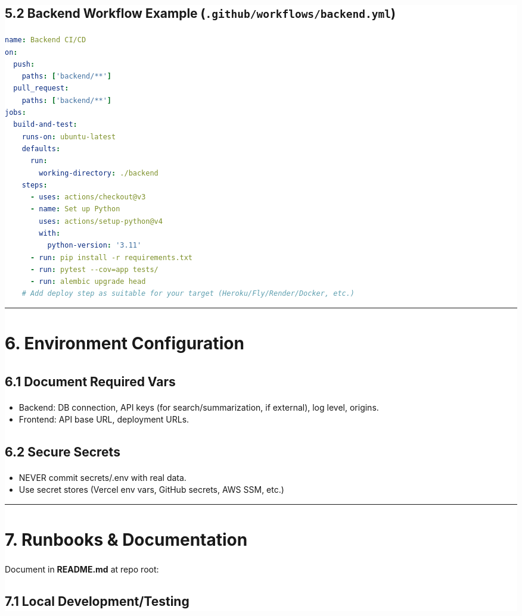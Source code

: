 ## 5.2 Backend Workflow Example (`.github/workflows/backend.yml`)
```yaml
name: Backend CI/CD
on:
  push:
    paths: ['backend/**']
  pull_request:
    paths: ['backend/**']
jobs:
  build-and-test:
    runs-on: ubuntu-latest
    defaults:
      run:
        working-directory: ./backend
    steps:
      - uses: actions/checkout@v3
      - name: Set up Python
        uses: actions/setup-python@v4
        with:
          python-version: '3.11'
      - run: pip install -r requirements.txt
      - run: pytest --cov=app tests/
      - run: alembic upgrade head
    # Add deploy step as suitable for your target (Heroku/Fly/Render/Docker, etc.)
```

---

# 6. **Environment Configuration**

## 6.1 Document Required Vars

- Backend: DB connection, API keys (for search/summarization, if external), log level, origins.
- Frontend: API base URL, deployment URLs.

## 6.2 Secure Secrets

- NEVER commit secrets/.env with real data.
- Use secret stores (Vercel env vars, GitHub secrets, AWS SSM, etc.)

---

# 7. **Runbooks & Documentation**

Document in **README.md** at repo root:

## 7.1 Local Development/Testing
